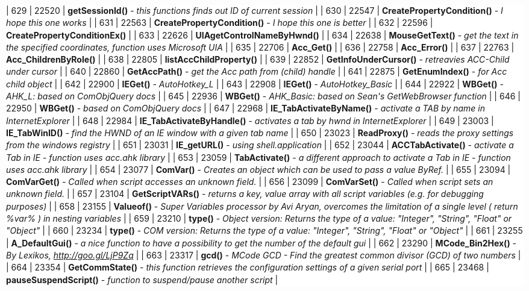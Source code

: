 | 629 | 22520 | **getSessionId()** - *this functions finds out ID of current session* |
| 630 | 22547 | **CreatePropertyCondition()** - *I hope this one works* |
| 631 | 22563 | **CreatePropertyCondition()** - *I hope this one is better* |
| 632 | 22596 | **CreatePropertyConditionEx()** |
| 633 | 22626 | **UIAgetControlNameByHwnd()** |
| 634 | 22638 | **MouseGetText()** - *get the text in the specified coordinates, function uses Microsoft UIA* |
| 635 | 22706 | **Acc_Get()** |
| 636 | 22758 | **Acc_Error()** |
| 637 | 22763 | **Acc_ChildrenByRole()** |
| 638 | 22805 | **listAccChildProperty()** |
| 639 | 22852 | **GetInfoUnderCursor()** - *retreavies ACC-Child under cursor* |
| 640 | 22860 | **GetAccPath()** - *get the Acc path from (child) handle* |
| 641 | 22875 | **GetEnumIndex()** - *for Acc child object* |
| 642 | 22900 | **IEGet()** - *AutoHotkey_L* |
| 643 | 22908 | **IEGet()** - *AutoHotkey_Basic* |
| 644 | 22922 | **WBGet()** - *AHK_L: based on ComObjQuery docs* |
| 645 | 22936 | **WBGet()** - *AHK_Basic: based on Sean's GetWebBrowser function* |
| 646 | 22950 | **WBGet()** - *based on ComObjQuery docs* |
| 647 | 22968 | **IE_TabActivateByName()** - *activate a TAB by name in InternetExplorer* |
| 648 | 22984 | **IE_TabActivateByHandle()** - *activates a tab by hwnd in InternetExplorer* |
| 649 | 23003 | **IE_TabWinID()** - *find the HWND of an IE window with a given tab name* |
| 650 | 23023 | **ReadProxy()** - *reads the proxy settings from the windows registry* |
| 651 | 23031 | **IE_getURL()** - *using shell.application* |
| 652 | 23044 | **ACCTabActivate()** - *activate a Tab in IE - function uses acc.ahk library* |
| 653 | 23059 | **TabActivate()** - *a different approach to activate a Tab in IE - function uses acc.ahk library* |
| 654 | 23077 | **ComVar()** - *Creates an object which can be used to pass a value ByRef.* |
| 655 | 23094 | **ComVarGet()** - *Called when script accesses an unknown field.* |
| 656 | 23099 | **ComVarSet()** - *Called when script sets an unknown field.* |
| 657 | 23104 | **GetScriptVARs()** - *returns a key, value array with all script variables (e.g. for debugging purposes)* |
| 658 | 23155 | **Valueof()** - *Super Variables processor by Avi Aryan, overcomes the limitation of a single level ( return %var% ) in nesting variables* |
| 659 | 23210 | **type()** - *Object version: Returns the type of a value: "Integer", "String", "Float" or "Object"* |
| 660 | 23234 | **type()** - *COM version: Returns the type of a value: "Integer", "String", "Float" or "Object"* |
| 661 | 23255 | **A_DefaultGui()** - *a nice function to have a possibility to get the number of the default gui* |
| 662 | 23290 | **MCode_Bin2Hex()** - *By Lexikos, http://goo.gl/LjP9Zq* |
| 663 | 23317 | **gcd()** - *MCode GCD - Find the greatest common divisor (GCD) of two numbers* |
| 664 | 23354 | **GetCommState()** - *this function retrieves the configuration settings of a given serial port* |
| 665 | 23468 | **pauseSuspendScript()** - *function to suspend/pause another script* |